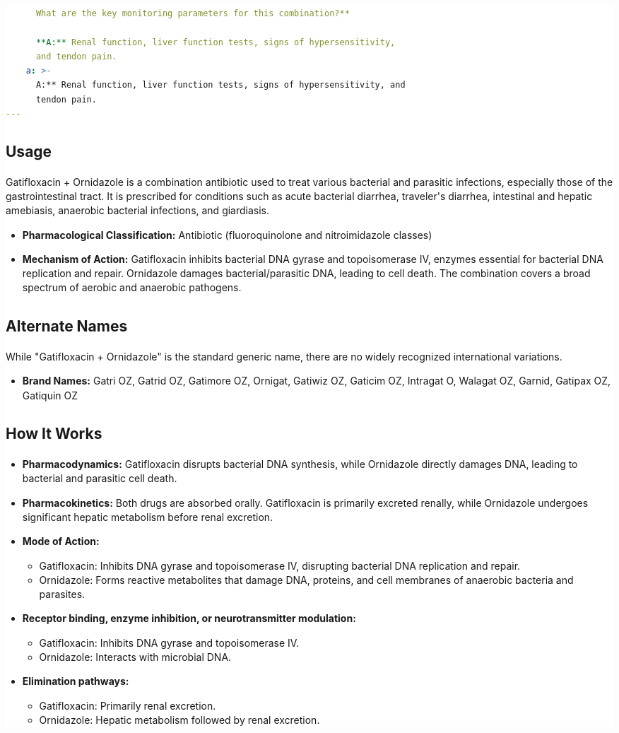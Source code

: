 ```yaml
      What are the key monitoring parameters for this combination?**

      **A:** Renal function, liver function tests, signs of hypersensitivity,
      and tendon pain.
    a: >-
      A:** Renal function, liver function tests, signs of hypersensitivity, and
      tendon pain.
---
```

## **Usage**

Gatifloxacin + Ornidazole is a combination antibiotic used to treat various bacterial and parasitic infections, especially those of the gastrointestinal tract.  It is prescribed for conditions such as acute bacterial diarrhea, traveler's diarrhea, intestinal and hepatic amebiasis, anaerobic bacterial infections, and giardiasis.

- **Pharmacological Classification:** Antibiotic (fluoroquinolone and nitroimidazole classes)

- **Mechanism of Action:** Gatifloxacin inhibits bacterial DNA gyrase and topoisomerase IV, enzymes essential for bacterial DNA replication and repair. Ornidazole damages bacterial/parasitic DNA, leading to cell death. The combination covers a broad spectrum of aerobic and anaerobic pathogens.


## **Alternate Names**

While "Gatifloxacin + Ornidazole" is the standard generic name, there are no widely recognized international variations.

- **Brand Names:** Gatri OZ, Gatrid OZ, Gatimore OZ, Ornigat, Gatiwiz OZ, Gaticim OZ, Intragat O, Walagat OZ, Garnid, Gatipax OZ, Gatiquin OZ



## **How It Works**

- **Pharmacodynamics:** Gatifloxacin disrupts bacterial DNA synthesis, while Ornidazole directly damages DNA, leading to bacterial and parasitic cell death.

- **Pharmacokinetics:** Both drugs are absorbed orally. Gatifloxacin is primarily excreted renally, while Ornidazole undergoes significant hepatic metabolism before renal excretion.

- **Mode of Action:**
    - Gatifloxacin: Inhibits DNA gyrase and topoisomerase IV, disrupting bacterial DNA replication and repair.
    - Ornidazole: Forms reactive metabolites that damage DNA, proteins, and cell membranes of anaerobic bacteria and parasites.

- **Receptor binding, enzyme inhibition, or neurotransmitter modulation:**
    - Gatifloxacin: Inhibits DNA gyrase and topoisomerase IV.
    - Ornidazole: Interacts with microbial DNA.

- **Elimination pathways:**
    - Gatifloxacin: Primarily renal excretion.
    - Ornidazole: Hepatic metabolism followed by renal excretion.
